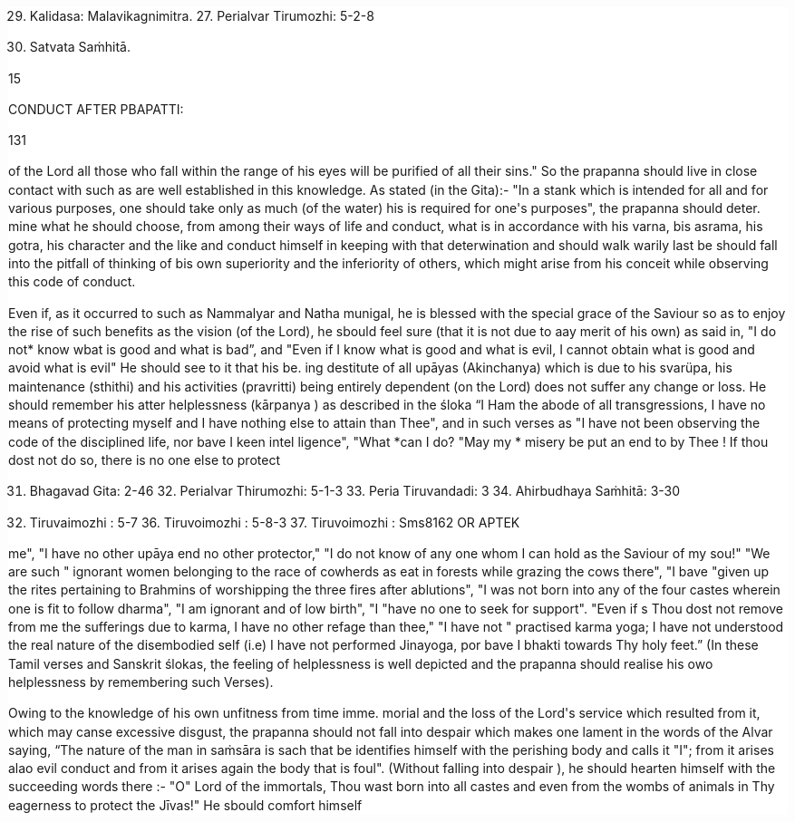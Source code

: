 29. Kalidasa: Malavikagnimitra. 27. Perialvar Tirumozhi: 5-2-8 

30. Satvata Saṁhitā. 

15 

CONDUCT AFTER PBAPATTI: 

131 

of the Lord all those who fall within the range of his eyes will be purified of all their sins." So the prapanna should live in close contact with such as are well established in this knowledge. As stated (in the Gita):- "In a stank which is intended for all and for various purposes, one should take only as much (of the water) his is required for one's purposes", the prapanna should deter. mine what he should choose, from among their ways of life and conduct, what is in accordance with his varna, bis asrama, his gotra, his character and the like and conduct himself in keeping with that deterwination and should walk warily last be should fall into the pitfall of thinking of bis own superiority and the inferiority of others, which might arise from his conceit while observing this code of conduct. 

Even if, as it occurred to such as Nammalyar and Natha munigal, he is blessed with the special grace of the Saviour so as to enjoy the rise of such benefits as the vision (of the Lord), he sbould feel sure (that it is not due to aay merit of his own) as said in, "I do not\* know wbat is good and what is bad”, and "Even if I know what is good and what is evil, I cannot obtain what is good and avoid what is evil" He should see to it that his be. ing destitute of all upāyas (Akinchanya) which is due to his svarüpa, his maintenance (sthithi) and his activities (pravritti) being entirely dependent (on the Lord) does not suffer any change or loss. He should remember his atter helplessness (kārpanya ) as described in the śloka “I Ham the abode of all transgressions, I have no means of protecting myself and I have nothing else to attain than Thee", and in such verses as "I have not been observing the code of the disciplined life, nor bave I keen intel ligence", "What \*can I do? "May my \* misery be put an end to by Thee ! If thou dost not do so, there is no one else to protect 

31. Bhagavad Gita: 2-46 32. Perialvar Thirumozhi: 5-1-3 33. Peria Tiruvandadi: 3 34. Ahirbudhaya Saṁhitā: 3-30 

35. Tiruvaimozhi : 5-7 36. Tiruvoimozhi : 5-8-3 37. Tiruvoimozhi : Sms8162 OR APTEK 

me", "I have no other upāya end no other protector," "I do not know of any one whom I can hold as the Saviour of my sou!" "We are such " ignorant women belonging to the race of cowherds as eat in forests while grazing the cows there", "I bave "given up the rites pertaining to Brahmins of worshipping the three fires after ablutions", "I was not born into any of the four castes wherein one is fit to follow dharma", "I am ignorant and of low birth", "I "have no one to seek for support". "Even if s Thou dost not remove from me the sufferings due to karma, I have no other refage than thee," "I have not " practised karma yoga; I have not understood the real nature of the disembodied self (i.e) I have not performed Jinayoga, por bave I bhakti towards Thy holy feet.” (In these Tamil verses and Sanskrit ślokas, the feeling of helplessness is well depicted and the prapanna should realise his owo helplessness by remembering such Verses). 

Owing to the knowledge of his own unfitness from time imme. morial and the loss of the Lord's service which resulted from it, which may canse excessive disgust, the prapanna should not fall into despair which makes one lament in the words of the Alvar saying, “The nature of the man in saṁsāra is sach that be identifies himself with the perishing body and calls it "I"; from it arises alao evil conduct and from it arises again the body that is foul". (Without falling into despair ), he should hearten himself with the succeeding words there :- "O" Lord of the immortals, Thou wast born into all castes and even from the wombs of animals in Thy eagerness to protect the Jīvas!" He sbould comfort himself 
